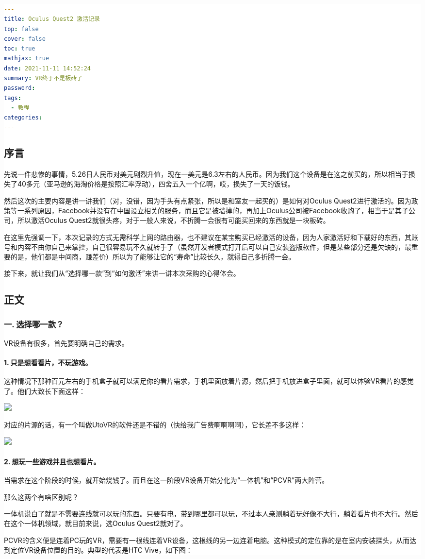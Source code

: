```yaml
---
title: Oculus Quest2 激活记录
top: false
cover: false
toc: true
mathjax: true
date: 2021-11-11 14:52:24
summary: VR终于不是板砖了
password:
tags:
  - 教程
categories:
---
```


## 序言

先说一件悲惨的事情，5.26日人民币对美元剧烈升值，现在一美元是6.3左右的人民币。因为我们这个设备是在这之前买的，所以相当于损失了40多元（亚马逊的海淘价格是按照汇率浮动），四舍五入一个亿啊，哎，损失了一天的饭钱。

然后这次的主要内容是讲一讲我们（对，没错，因为手头有点紧张，所以是和室友一起买的）是如何对Oculus Quest2进行激活的。因为政策等一系列原因，Facebook并没有在中国设立相关的服务，而且它是被墙掉的，再加上Oculus公司被Facebook收购了，相当于是其子公司，所以激活Oculus Quest2就很头疼，对于一般人来说，不折腾一会很有可能买回来的东西就是一块板砖。

在这里先强调一下，本次记录的方式无需科学上网的路由器，也不建议在某宝购买已经激活的设备，因为人家激活好和下载好的东西，其账号和内容不由你自己来掌控，自己很容易玩不久就转手了（虽然开发者模式打开后可以自己安装盗版软件，但是某些部分还是欠缺的，最重要的是，他们都是中间商，赚差价）所以为了能够让它的“寿命”比较长久，就得自己多折腾一会。

接下来，就让我们从“选择哪一款”到“如何激活”来讲一讲本次采购的心得体会。

## 正文

### 一. 选择哪一款？

VR设备有很多，首先要明确自己的需求。

#### 1. 只是想看看片，不玩游戏。

这种情况下那种百元左右的手机盒子就可以满足你的看片需求，手机里面放着片源，然后把手机放进盒子里面，就可以体验VR看片的感觉了。他们大致长下面这样：

![](tup1.webp)

对应的片源的话，有一个叫做UtoVR的软件还是不错的（快给我广告费啊啊啊啊），它长差不多这样：

![](tup2.webp)

#### 2. 想玩一些游戏并且也想看片。

当需求在这个阶段的时候，就开始烧钱了。而且在这一阶段VR设备开始分化为“一体机”和“PCVR”两大阵营。

那么这两个有啥区别呢？

一体机说白了就是不需要连线就可以玩的东西。只要有电，带到哪里都可以玩，不过本人亲测躺着玩好像不大行，躺着看片也不大行。然后在这个一体机领域，就目前来说，选Oculus Quest2就对了。

PCVR的含义便是连着PC玩的VR，需要有一根线连着VR设备，这根线的另一边连着电脑。这种模式的定位靠的是在室内安装探头，从而达到定位VR设备位置的目的。典型的代表是HTC Vive，如下图：
